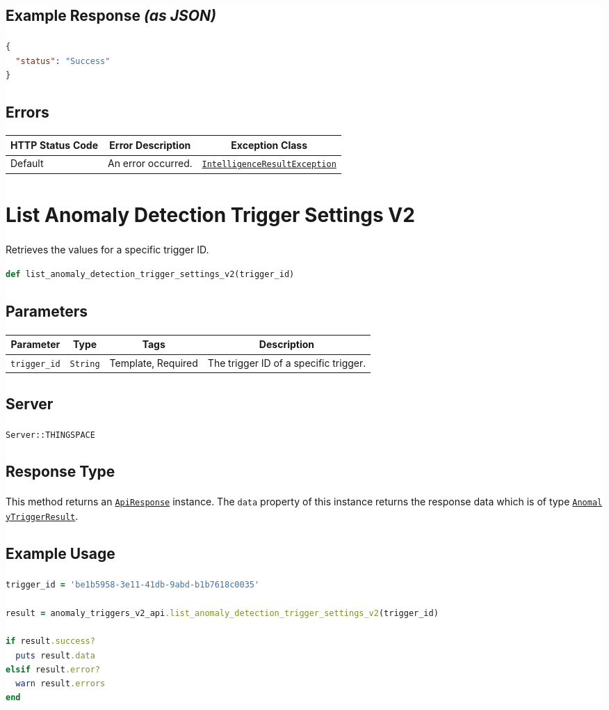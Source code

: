 ## Example Response *(as JSON)*

```json
{
  "status": "Success"
}
```

## Errors

| HTTP Status Code | Error Description | Exception Class |
|  --- | --- | --- |
| Default | An error occurred. | [`IntelligenceResultException`](../../doc/models/intelligence-result-exception.md) |


# List Anomaly Detection Trigger Settings V2

Retrieves the values for a specific trigger ID.

```ruby
def list_anomaly_detection_trigger_settings_v2(trigger_id)
```

## Parameters

| Parameter | Type | Tags | Description |
|  --- | --- | --- | --- |
| `trigger_id` | `String` | Template, Required | The trigger ID of a specific trigger. |

## Server

`Server::THINGSPACE`

## Response Type

This method returns an [`ApiResponse`](../../doc/api-response.md) instance. The `data` property of this instance returns the response data which is of type [`AnomalyTriggerResult`](../../doc/models/anomaly-trigger-result.md).

## Example Usage

```ruby
trigger_id = 'be1b5958-3e11-41db-9abd-b1b7618c0035'

result = anomaly_triggers_v2_api.list_anomaly_detection_trigger_settings_v2(trigger_id)

if result.success?
  puts result.data
elsif result.error?
  warn result.errors
end
```
